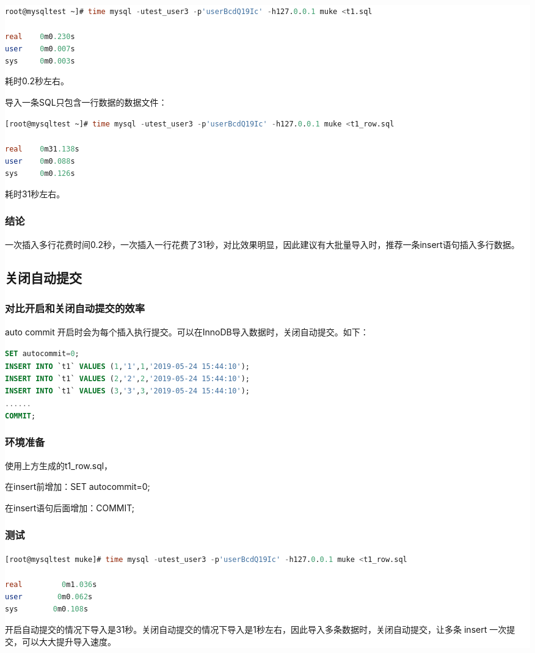 ```sql
root@mysqltest ~]# time mysql -utest_user3 -p'userBcdQ19Ic' -h127.0.0.1 muke <t1.sql

real	0m0.230s
user	0m0.007s
sys		0m0.003s
```

耗时0.2秒左右。

导入一条SQL只包含一行数据的数据文件：
```sql
[root@mysqltest ~]# time mysql -utest_user3 -p'userBcdQ19Ic' -h127.0.0.1 muke <t1_row.sql

real	0m31.138s
user	0m0.088s
sys		0m0.126s
```
耗时31秒左右。

### 结论

一次插入多行花费时间0.2秒，一次插入一行花费了31秒，对比效果明显，因此建议有大批量导入时，推荐一条insert语句插入多行数据。

## 关闭自动提交
### 对比开启和关闭自动提交的效率
auto commit 开启时会为每个插入执行提交。可以在InnoDB导入数据时，关闭自动提交。如下：

```sql
SET autocommit=0;
INSERT INTO `t1` VALUES (1,'1',1,'2019-05-24 15:44:10');
INSERT INTO `t1` VALUES (2,'2',2,'2019-05-24 15:44:10');
INSERT INTO `t1` VALUES (3,'3',3,'2019-05-24 15:44:10');
......
COMMIT;
```
### 环境准备
使用上方生成的t1_row.sql，

在insert前增加：SET autocommit=0;

在insert语句后面增加：COMMIT;

### 测试
```sql
[root@mysqltest muke]# time mysql -utest_user3 -p'userBcdQ19Ic' -h127.0.0.1 muke <t1_row.sql

real		 0m1.036s
user		0m0.062s
sys		   0m0.108s
```

开启自动提交的情况下导入是31秒。关闭自动提交的情况下导入是1秒左右，因此导入多条数据时，关闭自动提交，让多条 insert 一次提交，可以大大提升导入速度。

